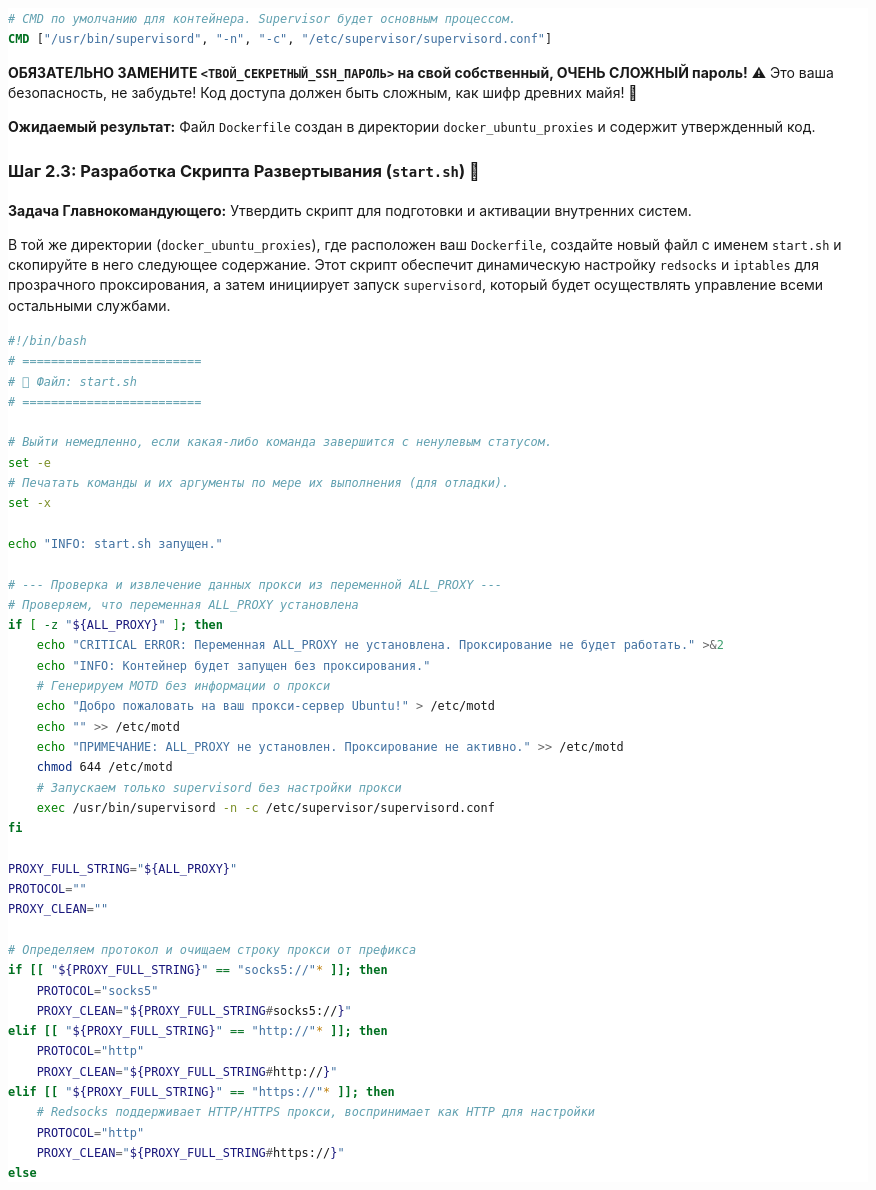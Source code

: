 ```dockerfile
# CMD по умолчанию для контейнера. Supervisor будет основным процессом.
CMD ["/usr/bin/supervisord", "-n", "-c", "/etc/supervisor/supervisord.conf"]

```

**ОБЯЗАТЕЛЬНО ЗАМЕНИТЕ `<ТВОЙ_СЕКРЕТНЫЙ_SSH_ПАРОЛЬ>` на свой собственный, ОЧЕНЬ СЛОЖНЫЙ пароль!** ⚠️ Это ваша безопасность, не забудьте! Код доступа должен быть сложным, как шифр древних майя! 🧐

**Ожидаемый результат:** Файл `Dockerfile` создан в директории `docker_ubuntu_proxies` и содержит утвержденный код.

### Шаг 2.3: Разработка Скрипта Развертывания (`start.sh`) 🚀

**Задача Главнокомандующего:** Утвердить скрипт для подготовки и активации внутренних систем.

В той же директории (`docker_ubuntu_proxies`), где расположен ваш `Dockerfile`, создайте новый файл с именем `start.sh` и скопируйте в него следующее содержание. Этот скрипт обеспечит динамическую настройку `redsocks` и `iptables` для прозрачного проксирования, а затем инициирует запуск `supervisord`, который будет осуществлять управление всеми остальными службами.

```bash
#!/bin/bash
# =========================
# 📝 Файл: start.sh
# =========================

# Выйти немедленно, если какая-либо команда завершится с ненулевым статусом.
set -e
# Печатать команды и их аргументы по мере их выполнения (для отладки).
set -x

echo "INFO: start.sh запущен."

# --- Проверка и извлечение данных прокси из переменной ALL_PROXY ---
# Проверяем, что переменная ALL_PROXY установлена
if [ -z "${ALL_PROXY}" ]; then
    echo "CRITICAL ERROR: Переменная ALL_PROXY не установлена. Проксирование не будет работать." >&2
    echo "INFO: Контейнер будет запущен без проксирования."
    # Генерируем MOTD без информации о прокси
    echo "Добро пожаловать на ваш прокси-сервер Ubuntu!" > /etc/motd
    echo "" >> /etc/motd
    echo "ПРИМЕЧАНИЕ: ALL_PROXY не установлен. Проксирование не активно." >> /etc/motd
    chmod 644 /etc/motd
    # Запускаем только supervisord без настройки прокси
    exec /usr/bin/supervisord -n -c /etc/supervisor/supervisord.conf
fi

PROXY_FULL_STRING="${ALL_PROXY}"
PROTOCOL=""
PROXY_CLEAN=""

# Определяем протокол и очищаем строку прокси от префикса
if [[ "${PROXY_FULL_STRING}" == "socks5://"* ]]; then
    PROTOCOL="socks5"
    PROXY_CLEAN="${PROXY_FULL_STRING#socks5://}"
elif [[ "${PROXY_FULL_STRING}" == "http://"* ]]; then
    PROTOCOL="http"
    PROXY_CLEAN="${PROXY_FULL_STRING#http://}"
elif [[ "${PROXY_FULL_STRING}" == "https://"* ]]; then
    # Redsocks поддерживает HTTP/HTTPS прокси, воспринимает как HTTP для настройки
    PROTOCOL="http"
    PROXY_CLEAN="${PROXY_FULL_STRING#https://}"
else
```